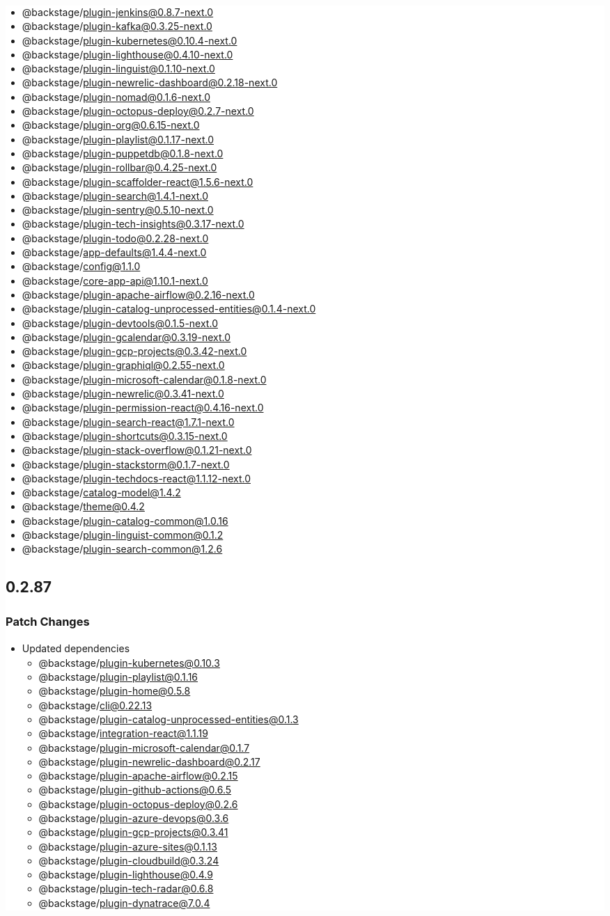   - @backstage/plugin-jenkins@0.8.7-next.0
  - @backstage/plugin-kafka@0.3.25-next.0
  - @backstage/plugin-kubernetes@0.10.4-next.0
  - @backstage/plugin-lighthouse@0.4.10-next.0
  - @backstage/plugin-linguist@0.1.10-next.0
  - @backstage/plugin-newrelic-dashboard@0.2.18-next.0
  - @backstage/plugin-nomad@0.1.6-next.0
  - @backstage/plugin-octopus-deploy@0.2.7-next.0
  - @backstage/plugin-org@0.6.15-next.0
  - @backstage/plugin-playlist@0.1.17-next.0
  - @backstage/plugin-puppetdb@0.1.8-next.0
  - @backstage/plugin-rollbar@0.4.25-next.0
  - @backstage/plugin-scaffolder-react@1.5.6-next.0
  - @backstage/plugin-search@1.4.1-next.0
  - @backstage/plugin-sentry@0.5.10-next.0
  - @backstage/plugin-tech-insights@0.3.17-next.0
  - @backstage/plugin-todo@0.2.28-next.0
  - @backstage/app-defaults@1.4.4-next.0
  - @backstage/config@1.1.0
  - @backstage/core-app-api@1.10.1-next.0
  - @backstage/plugin-apache-airflow@0.2.16-next.0
  - @backstage/plugin-catalog-unprocessed-entities@0.1.4-next.0
  - @backstage/plugin-devtools@0.1.5-next.0
  - @backstage/plugin-gcalendar@0.3.19-next.0
  - @backstage/plugin-gcp-projects@0.3.42-next.0
  - @backstage/plugin-graphiql@0.2.55-next.0
  - @backstage/plugin-microsoft-calendar@0.1.8-next.0
  - @backstage/plugin-newrelic@0.3.41-next.0
  - @backstage/plugin-permission-react@0.4.16-next.0
  - @backstage/plugin-search-react@1.7.1-next.0
  - @backstage/plugin-shortcuts@0.3.15-next.0
  - @backstage/plugin-stack-overflow@0.1.21-next.0
  - @backstage/plugin-stackstorm@0.1.7-next.0
  - @backstage/plugin-techdocs-react@1.1.12-next.0
  - @backstage/catalog-model@1.4.2
  - @backstage/theme@0.4.2
  - @backstage/plugin-catalog-common@1.0.16
  - @backstage/plugin-linguist-common@0.1.2
  - @backstage/plugin-search-common@1.2.6

## 0.2.87

### Patch Changes

- Updated dependencies
  - @backstage/plugin-kubernetes@0.10.3
  - @backstage/plugin-playlist@0.1.16
  - @backstage/plugin-home@0.5.8
  - @backstage/cli@0.22.13
  - @backstage/plugin-catalog-unprocessed-entities@0.1.3
  - @backstage/integration-react@1.1.19
  - @backstage/plugin-microsoft-calendar@0.1.7
  - @backstage/plugin-newrelic-dashboard@0.2.17
  - @backstage/plugin-apache-airflow@0.2.15
  - @backstage/plugin-github-actions@0.6.5
  - @backstage/plugin-octopus-deploy@0.2.6
  - @backstage/plugin-azure-devops@0.3.6
  - @backstage/plugin-gcp-projects@0.3.41
  - @backstage/plugin-azure-sites@0.1.13
  - @backstage/plugin-cloudbuild@0.3.24
  - @backstage/plugin-lighthouse@0.4.9
  - @backstage/plugin-tech-radar@0.6.8
  - @backstage/plugin-dynatrace@7.0.4